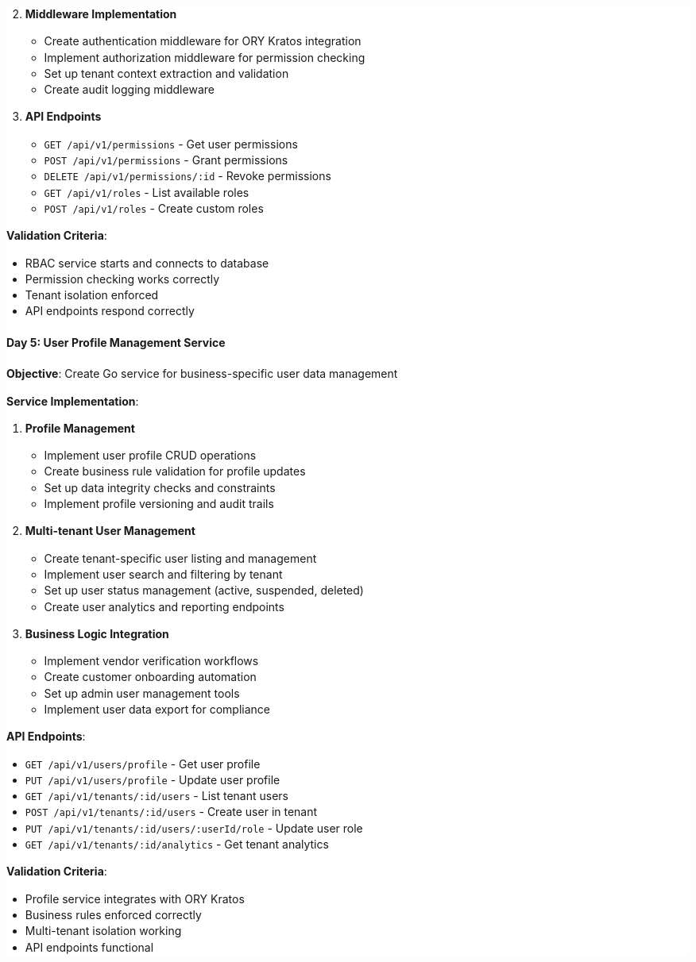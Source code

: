 2. **Middleware Implementation**
   - Create authentication middleware for ORY Kratos integration
   - Implement authorization middleware for permission checking
   - Set up tenant context extraction and validation
   - Create audit logging middleware

3. **API Endpoints**
   - `GET /api/v1/permissions` - Get user permissions
   - `POST /api/v1/permissions` - Grant permissions
   - `DELETE /api/v1/permissions/:id` - Revoke permissions
   - `GET /api/v1/roles` - List available roles
   - `POST /api/v1/roles` - Create custom roles

**Validation Criteria**:
- RBAC service starts and connects to database
- Permission checking works correctly
- Tenant isolation enforced
- API endpoints respond correctly

#### Day 5: User Profile Management Service
**Objective**: Create Go service for business-specific user data management

**Service Implementation**:
1. **Profile Management**
   - Implement user profile CRUD operations
   - Create business rule validation for profile updates
   - Set up data integrity checks and constraints
   - Implement profile versioning and audit trails

2. **Multi-tenant User Management**
   - Create tenant-specific user listing and management
   - Implement user search and filtering by tenant
   - Set up user status management (active, suspended, deleted)
   - Create user analytics and reporting endpoints

3. **Business Logic Integration**
   - Implement vendor verification workflows
   - Create customer onboarding automation
   - Set up admin user management tools
   - Implement user data export for compliance

**API Endpoints**:
- `GET /api/v1/users/profile` - Get user profile
- `PUT /api/v1/users/profile` - Update user profile
- `GET /api/v1/tenants/:id/users` - List tenant users
- `POST /api/v1/tenants/:id/users` - Create user in tenant
- `PUT /api/v1/tenants/:id/users/:userId/role` - Update user role
- `GET /api/v1/tenants/:id/analytics` - Get tenant analytics

**Validation Criteria**:
- Profile service integrates with ORY Kratos
- Business rules enforced correctly
- Multi-tenant isolation working
- API endpoints functional
